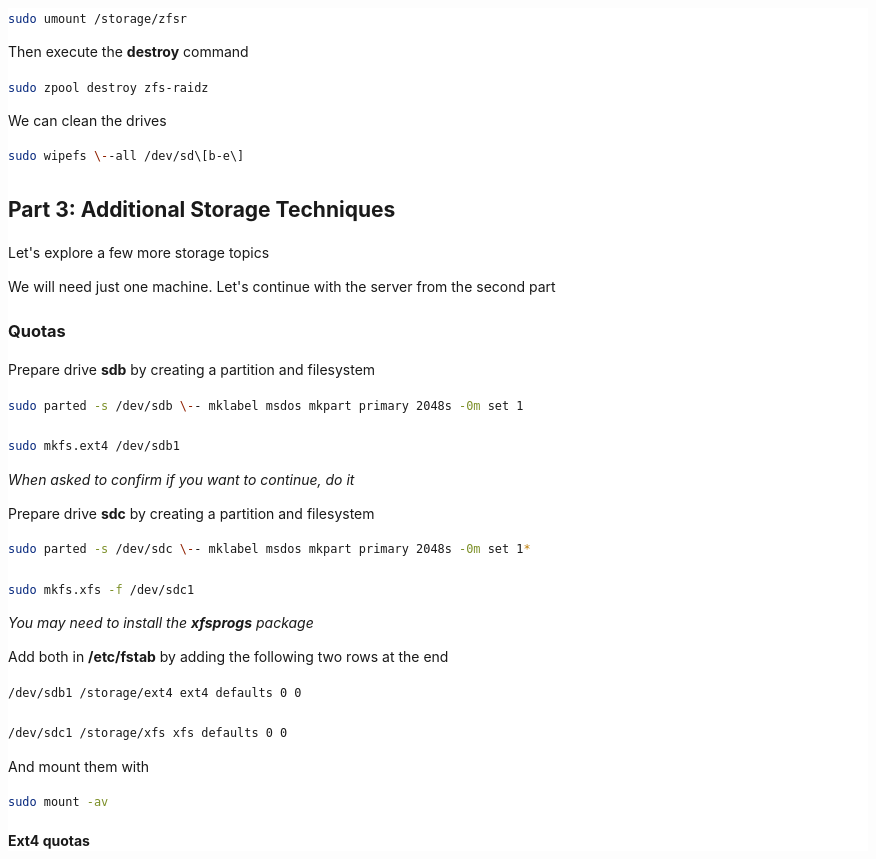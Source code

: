 ```sh
sudo umount /storage/zfsr
```

Then execute the **destroy** command

```sh
sudo zpool destroy zfs-raidz
```

We can clean the drives

```sh
sudo wipefs \--all /dev/sd\[b-e\]
```

## Part 3: Additional Storage Techniques

Let's explore a few more storage topics

We will need just one machine. Let's continue with the server from the
second part

### Quotas

Prepare drive **sdb** by creating a partition and filesystem

```sh
sudo parted -s /dev/sdb \-- mklabel msdos mkpart primary 2048s -0m set 1

sudo mkfs.ext4 /dev/sdb1
```

_When asked to confirm if you want to continue, do it_

Prepare drive **sdc** by creating a partition and filesystem

```sh
sudo parted -s /dev/sdc \-- mklabel msdos mkpart primary 2048s -0m set 1*

sudo mkfs.xfs -f /dev/sdc1
```

_You may need to install the **xfsprogs** package_

Add both in **/etc/fstab** by adding the following two rows at the end

```plain
/dev/sdb1 /storage/ext4 ext4 defaults 0 0

/dev/sdc1 /storage/xfs xfs defaults 0 0
```

And mount them with

```sh
sudo mount -av
```

#### Ext4 quotas
